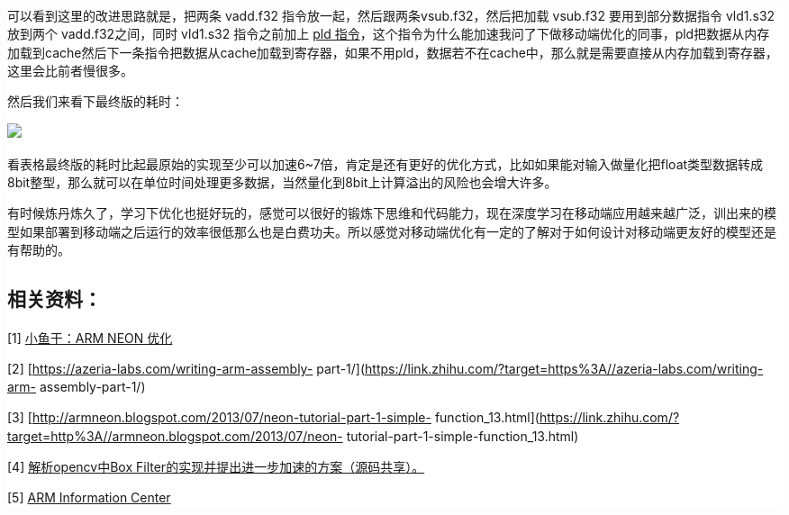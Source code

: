 可以看到这里的改进思路就是，把两条 vadd.f32 指令放一起，然后跟两条vsub.f32，然后把加载 vsub.f32 要用到部分数据指令
vld1.s32 放到两个 vadd.f32之间，同时 vld1.s32 指令之前加上 [pld 指令](https://link.zhihu.com/?target=http%3A//infocenter.arm.com/help/index.jsp%3Ftopic%3D/com.arm.doc.dui0489c/CJADCFDC.html)，这个指令为什么能加速我问了下做移动端优化的同事，pld把数据从内存加载到cache然后下一条指令把数据从cache加载到寄存器，如果不用pld，数据若不在cache中，那么就是需要直接从内存加载到寄存器，这里会比前者慢很多。

然后我们来看下最终版的耗时：

![](https://pic3.zhimg.com/v2-a678f6c98960ac9ef8ef2bda7f4f5322_b.png)

看表格最终版的耗时比起最原始的实现至少可以加速6~7倍，肯定是还有更好的优化方式，比如如果能对输入做量化把float类型数据转成8bit整型，那么就可以在单位时间处理更多数据，当然量化到8bit上计算溢出的风险也会增大许多。

有时候炼丹炼久了，学习下优化也挺好玩的，感觉可以很好的锻炼下思维和代码能力，现在深度学习在移动端应用越来越广泛，训出来的模型如果部署到移动端之后运行的效率很低那么也是白费功夫。所以感觉对移动端优化有一定的了解对于如何设计对移动端更友好的模型还是有帮助的。

## 相关资料：

[1] [小鱼干：ARM NEON 优化](https://zhuanlan.zhihu.com/p/24702989)

[2] [https://azeria-labs.com/writing-arm-assembly- part-1/](https://link.zhihu.com/?target=https%3A//azeria-labs.com/writing-arm-
assembly-part-1/)

[3] [http://armneon.blogspot.com/2013/07/neon-tutorial-part-1-simple- function_13.html](https://link.zhihu.com/?target=http%3A//armneon.blogspot.com/2013/07/neon-
tutorial-part-1-simple-function_13.html)

[4] [解析opencv中Box Filter的实现并提出进一步加速的方案（源码共享）。](https://link.zhihu.com/?target=http%3A//www.cnblogs.com/Imageshop/p/5053013.html)

[5] [ARM Information Center](https://link.zhihu.com/?target=http%3A//infocenter.arm.com/help/index.jsp%3Ftopic%3D/com.arm.doc.dui0489c/CIHCCEBB.html)

